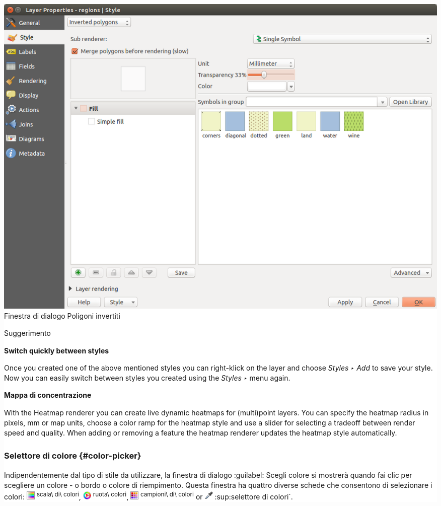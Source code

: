 ![](../../images/inverted_polygon_symbol.png)
Finestra di dialogo Poligoni invertiti 

Suggerimento

**Switch quickly between styles**

Once you created one of the above mentioned styles you can right-klick on the layer and choose *Styles ‣ Add* to save your style. Now you can easily switch between styles you created using the *Styles ‣* menu again.

**Mappa di concentrazione**

With the Heatmap renderer you can create live dynamic heatmaps for (multi)point layers. You can specify the heatmap radius in pixels, mm or map units, choose a color ramp for the heatmap style and use a slider for selecting a tradeoff between render speed and quality. When adding or removing a feature the heatmap renderer updates the heatmap style automatically.


### Selettore di colore {#color-picker}

Indipendentemente dal tipo di stile da utilizzare, la finestra di dialogo :guilabel: Scegli colore si mostrerà quando fai clic per scegliere un colore - o bordo o colore di riempimento. Questa finestra ha quattro diverse schede che consentono di selezionare i colori: <a href="../../images/mIconColorBox.png" class="reference internal"><img src="../../images/mIconColorBox.png" alt="mIconColorBox" /></a> <sup>scala\\ di\\ colori</sup>, <a href="../../images/mIconColorWheel.png" class="reference internal"><img src="../../images/mIconColorWheel.png" alt="mIconColorWheel" /></a> <sup>ruota\\ colori</sup>, <a href="../../images/mIconColorSwatches.png" class="reference internal"><img src="../../images/mIconColorSwatches.png" alt="mIconColorSwatches" /></a> <sup>campioni\\ di\\ colori</sup> or <a href="../../images/mIconColorPicker.png" class="reference internal"><img src="../../images/mIconColorPicker.png" alt="mIconColorPicker" /></a> :sup:selettore di colori\`.
